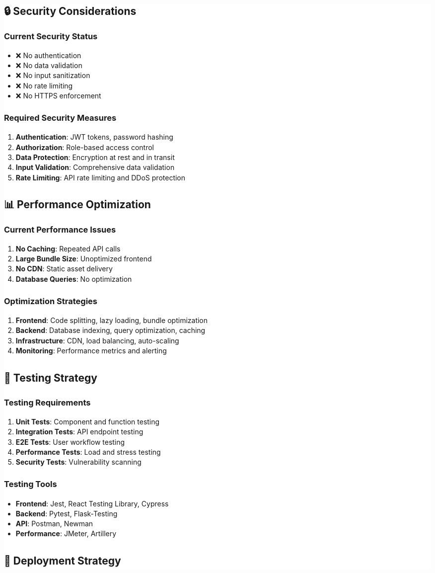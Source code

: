 ## 🔒 Security Considerations

### Current Security Status
- ❌ No authentication
- ❌ No data validation
- ❌ No input sanitization
- ❌ No rate limiting
- ❌ No HTTPS enforcement

### Required Security Measures
1. **Authentication**: JWT tokens, password hashing
2. **Authorization**: Role-based access control
3. **Data Protection**: Encryption at rest and in transit
4. **Input Validation**: Comprehensive data validation
5. **Rate Limiting**: API rate limiting and DDoS protection

## 📊 Performance Optimization

### Current Performance Issues
1. **No Caching**: Repeated API calls
2. **Large Bundle Size**: Unoptimized frontend
3. **No CDN**: Static asset delivery
4. **Database Queries**: No optimization

### Optimization Strategies
1. **Frontend**: Code splitting, lazy loading, bundle optimization
2. **Backend**: Database indexing, query optimization, caching
3. **Infrastructure**: CDN, load balancing, auto-scaling
4. **Monitoring**: Performance metrics and alerting

## 🧪 Testing Strategy

### Testing Requirements
1. **Unit Tests**: Component and function testing
2. **Integration Tests**: API endpoint testing
3. **E2E Tests**: User workflow testing
4. **Performance Tests**: Load and stress testing
5. **Security Tests**: Vulnerability scanning

### Testing Tools
- **Frontend**: Jest, React Testing Library, Cypress
- **Backend**: Pytest, Flask-Testing
- **API**: Postman, Newman
- **Performance**: JMeter, Artillery

## 🚀 Deployment Strategy
